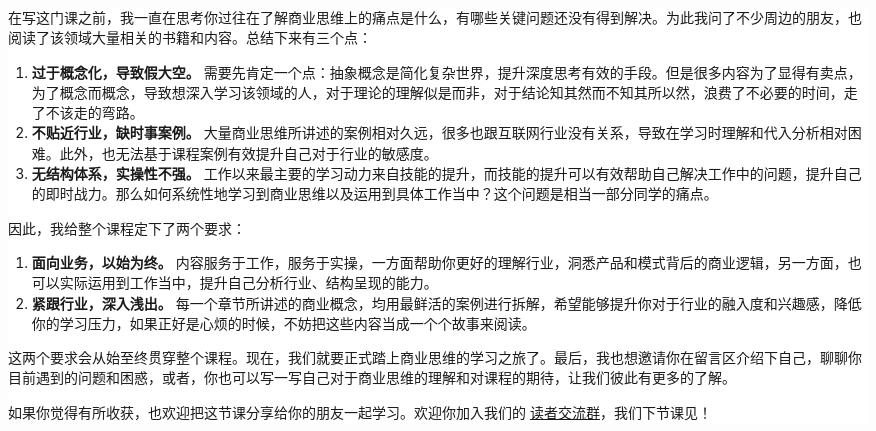 在写这门课之前，我一直在思考你过往在了解商业思维上的痛点是什么，有哪些关键问题还没有得到解决。为此我问了不少周边的朋友，也阅读了该领域大量相关的书籍和内容。总结下来有三个点：

1. **过于概念化，导致假大空。** 需要先肯定一个点：抽象概念是简化复杂世界，提升深度思考有效的手段。但是很多内容为了显得有卖点，为了概念而概念，导致想深入学习该领域的人，对于理论的理解似是而非，对于结论知其然而不知其所以然，浪费了不必要的时间，走了不该走的弯路。
2. **不贴近行业，缺时事案例。** 大量商业思维所讲述的案例相对久远，很多也跟互联网行业没有关系，导致在学习时理解和代入分析相对困难。此外，也无法基于课程案例有效提升自己对于行业的敏感度。
3. **无结构体系，实操性不强。** 工作以来最主要的学习动力来自技能的提升，而技能的提升可以有效帮助自己解决工作中的问题，提升自己的即时战力。那么如何系统性地学习到商业思维以及运用到具体工作当中？这个问题是相当一部分同学的痛点。

因此，我给整个课程定下了两个要求：

1. **面向业务，以始为终。** 内容服务于工作，服务于实操，一方面帮助你更好的理解行业，洞悉产品和模式背后的商业逻辑，另一方面，也可以实际运用到工作当中，提升自己分析行业、结构呈现的能力。
2. **紧跟行业，深入浅出。** 每一个章节所讲述的商业概念，均用最鲜活的案例进行拆解，希望能够提升你对于行业的融入度和兴趣感，降低你的学习压力，如果正好是心烦的时候，不妨把这些内容当成一个个故事来阅读。

这两个要求会从始至终贯穿整个课程。现在，我们就要正式踏上商业思维的学习之旅了。最后，我也想邀请你在留言区介绍下自己，聊聊你目前遇到的问题和困惑，或者，你也可以写一写自己对于商业思维的理解和对课程的期待，让我们彼此有更多的了解。

如果你觉得有所收获，也欢迎把这节课分享给你的朋友一起学习。欢迎你加入我们的 [读者交流群](http://jinshuju.net/f/DuxzBi)，我们下节课见！